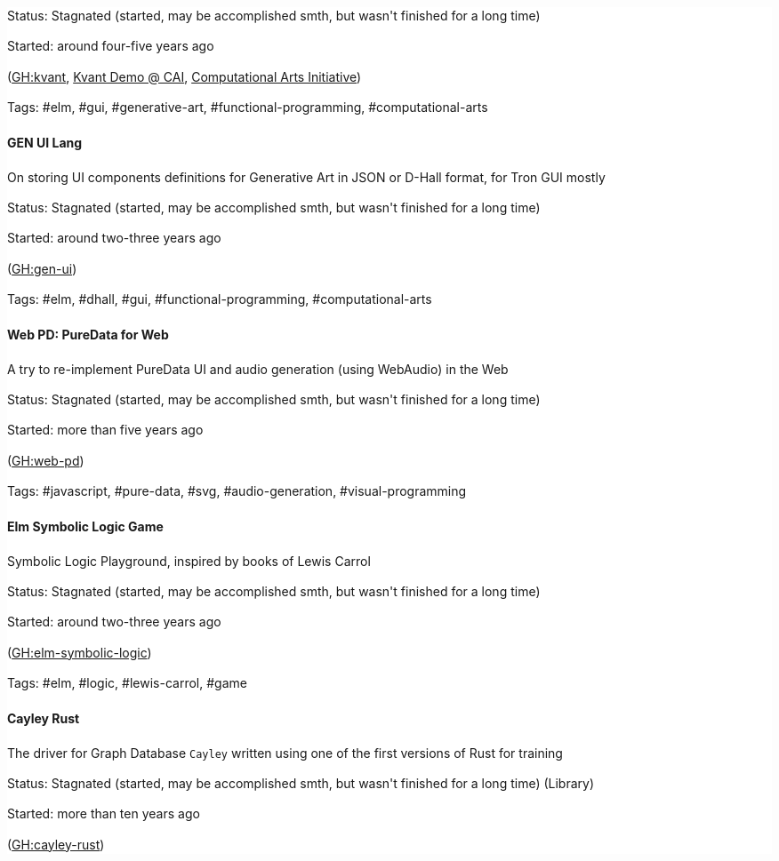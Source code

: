Status: Stagnated (started, may be accomplished smth, but wasn't finished for a long time)

Started: around four-five years ago

([GH:kvant](https://github.com/shamansir/kvant), [Kvant Demo @ CAI](https://kvant.labs.jb.gg/), [Computational Arts Initiative](https://cai.jetbrains.com/))

Tags: #elm, #gui, #generative-art, #functional-programming, #computational-arts



#### GEN UI Lang

On storing UI components definitions for Generative Art in JSON or D-Hall format, for Tron GUI mostly

Status: Stagnated (started, may be accomplished smth, but wasn't finished for a long time)

Started: around two-three years ago

([GH:gen-ui](https://github.com/shamansir/gen-ui))

Tags: #elm, #dhall, #gui, #functional-programming, #computational-arts



#### Web PD: PureData for Web

A try to re-implement PureData UI and audio generation (using WebAudio) in the Web

Status: Stagnated (started, may be accomplished smth, but wasn't finished for a long time)

Started: more than five years ago

([GH:web-pd](https://github.com/shamansir/web-pd))

Tags: #javascript, #pure-data, #svg, #audio-generation, #visual-programming



#### Elm Symbolic Logic Game

Symbolic Logic Playground, inspired by books of Lewis Carrol

Status: Stagnated (started, may be accomplished smth, but wasn't finished for a long time)

Started: around two-three years ago

([GH:elm-symbolic-logic](https://github.com/shamansir/elm-symbolic-logic))

Tags: #elm, #logic, #lewis-carrol, #game



#### Cayley Rust

The driver for Graph Database `Cayley` written using one of the first versions of Rust for training

Status: Stagnated (started, may be accomplished smth, but wasn't finished for a long time) (Library)

Started: more than ten years ago

([GH:cayley-rust](https://github.com/shamansir/cayley-rust))
